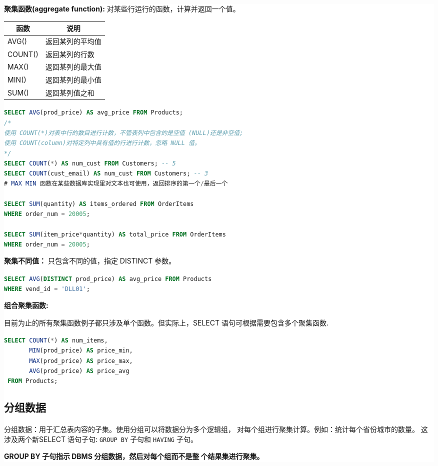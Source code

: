 **聚集函数(aggregate function):** 对某些行运行的函数，计算并返回一个值。

| 函数 | 说明 |
| --- | --- |
| AVG() | 返回某列的平均值 |
| COUNT() | 返回某列的行数 |
| MAX() | 返回某列的最大值 |
| MIN() | 返回某列的最小值 |
| SUM() | 返回某列值之和 |

```SQL
SELECT AVG(prod_price) AS avg_price FROM Products; 
/*
使用 COUNT(*)对表中行的数目进行计数，不管表列中包含的是空值 (NULL)还是非空值;
使用 COUNT(column)对特定列中具有值的行进行计数，忽略 NULL 值。
*/
SELECT COUNT(*) AS num_cust FROM Customers; -- 5
SELECT COUNT(cust_email) AS num_cust FROM Customers; -- 3
# MAX MIN 函数在某些数据库实现里对文本也可使用，返回排序的第一个/最后一个

SELECT SUM(quantity) AS items_ordered FROM OrderItems
WHERE order_num = 20005;

SELECT SUM(item_price*quantity) AS total_price FROM OrderItems
WHERE order_num = 20005;
```

**聚集不同值：** 只包含不同的值，指定 DISTINCT 参数。

```SQL
SELECT AVG(DISTINCT prod_price) AS avg_price FROM Products
WHERE vend_id = 'DLL01';
```

**组合聚集函数:**

目前为止的所有聚集函数例子都只涉及单个函数。但实际上，SELECT 语句可根据需要包含多个聚集函数.

```SQL
SELECT COUNT(*) AS num_items,
       MIN(prod_price) AS price_min,
       MAX(prod_price) AS price_max,
       AVG(prod_price) AS price_avg
 FROM Products;
```

## 分组数据

分组数据：用于汇总表内容的子集。使用分组可以将数据分为多个逻辑组， 对每个组进行聚集计算。例如：统计每个省份城市的数量。
这涉及两个新SELECT 语句子句: `GROUP BY` 子句和 `HAVING` 子句。

**GROUP BY 子句指示 DBMS 分组数据，然后对每个组而不是整 个结果集进行聚集。**
